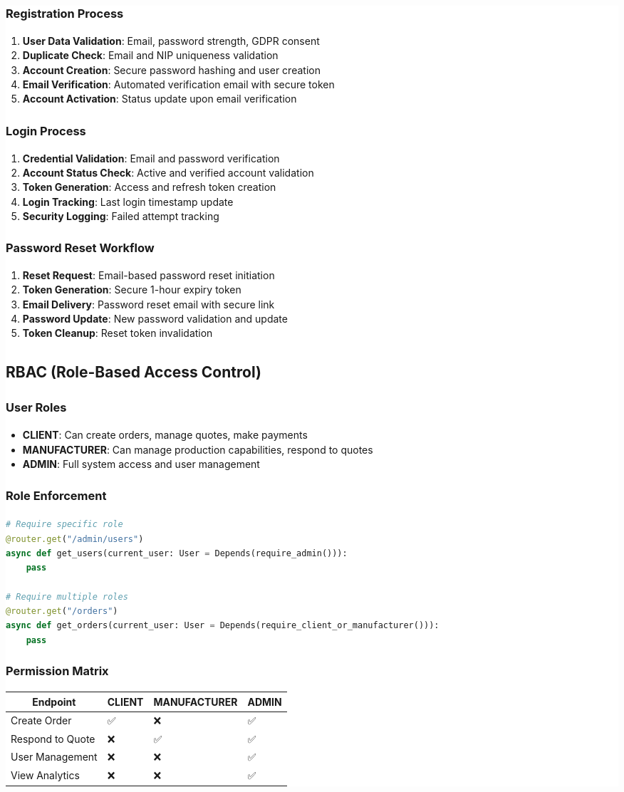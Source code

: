 ### Registration Process
1. **User Data Validation**: Email, password strength, GDPR consent
2. **Duplicate Check**: Email and NIP uniqueness validation
3. **Account Creation**: Secure password hashing and user creation
4. **Email Verification**: Automated verification email with secure token
5. **Account Activation**: Status update upon email verification

### Login Process
1. **Credential Validation**: Email and password verification
2. **Account Status Check**: Active and verified account validation
3. **Token Generation**: Access and refresh token creation
4. **Login Tracking**: Last login timestamp update
5. **Security Logging**: Failed attempt tracking

### Password Reset Workflow
1. **Reset Request**: Email-based password reset initiation
2. **Token Generation**: Secure 1-hour expiry token
3. **Email Delivery**: Password reset email with secure link
4. **Password Update**: New password validation and update
5. **Token Cleanup**: Reset token invalidation

## RBAC (Role-Based Access Control)

### User Roles
- **CLIENT**: Can create orders, manage quotes, make payments
- **MANUFACTURER**: Can manage production capabilities, respond to quotes
- **ADMIN**: Full system access and user management

### Role Enforcement
```python
# Require specific role
@router.get("/admin/users")
async def get_users(current_user: User = Depends(require_admin())):
    pass

# Require multiple roles
@router.get("/orders")
async def get_orders(current_user: User = Depends(require_client_or_manufacturer())):
    pass
```

### Permission Matrix
| Endpoint | CLIENT | MANUFACTURER | ADMIN |
|----------|--------|--------------|-------|
| Create Order | ✅ | ❌ | ✅ |
| Respond to Quote | ❌ | ✅ | ✅ |
| User Management | ❌ | ❌ | ✅ |
| View Analytics | ❌ | ❌ | ✅ |
